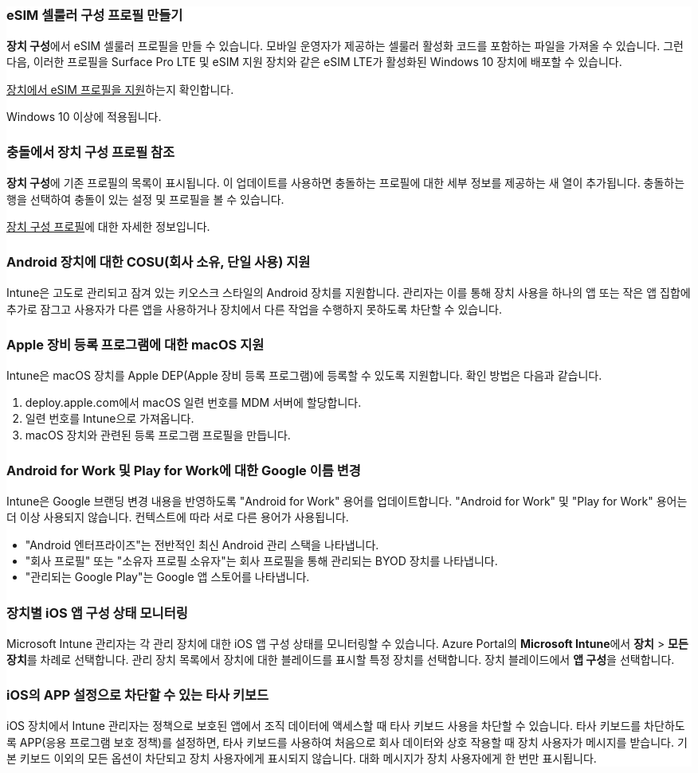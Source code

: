 ### <a name="create-an-esim-cellular-configuration-profile----2564077---"></a>eSIM 셀룰러 구성 프로필 만들기 
**장치 구성**에서 eSIM 셀룰러 프로필을 만들 수 있습니다. 모바일 운영자가 제공하는 셀룰러 활성화 코드를 포함하는 파일을 가져올 수 있습니다. 그런 다음, 이러한 프로필을 Surface Pro LTE 및 eSIM 지원 장치와 같은 eSIM LTE가 활성화된 Windows 10 장치에 배포할 수 있습니다.

[장치에서 eSIM 프로필을 지원](https://support.microsoft.com/help/4020763/windows-10-use-esim-for-cellular-data)하는지 확인합니다.

Windows 10 이상에 적용됩니다. 






### <a name="see-device-configuration-profiles-in-conflict----1556983---"></a>충돌에서 장치 구성 프로필 참조 
**장치 구성**에 기존 프로필의 목록이 표시됩니다. 이 업데이트를 사용하면 충돌하는 프로필에 대한 세부 정보를 제공하는 새 열이 추가됩니다. 충돌하는 행을 선택하여 충돌이 있는 설정 및 프로필을 볼 수 있습니다. 

[장치 구성 프로필](device-profiles.md)에 대한 자세한 정보입니다.

### <a name="corporate-owned-single-use-cosu-support-for-android-devices----1630973---"></a>Android 장치에 대한 COSU(회사 소유, 단일 사용) 지원 

Intune은 고도로 관리되고 잠겨 있는 키오스크 스타일의 Android 장치를 지원합니다. 관리자는 이를 통해 장치 사용을 하나의 앱 또는 작은 앱 집합에 추가로 잠그고 사용자가 다른 앱을 사용하거나 장치에서 다른 작업을 수행하지 못하도록 차단할 수 있습니다.

### <a name="macos-support-for-apple-device-enrollment-program----747651---"></a>Apple 장비 등록 프로그램에 대한 macOS 지원 

Intune은 macOS 장치를 Apple DEP(Apple 장비 등록 프로그램)에 등록할 수 있도록 지원합니다. 확인 방법은 다음과 같습니다.

1. deploy.apple.com에서 macOS 일련 번호를 MDM 서버에 할당합니다.
2. 일련 번호를 Intune으로 가져옵니다.
3. macOS 장치와 관련된 등록 프로그램 프로필을 만듭니다.

### <a name="google-name-changes-for-android-for-work-and-play-for-work---842873---"></a>Android for Work 및 Play for Work에 대한 Google 이름 변경 
Intune은 Google 브랜딩 변경 내용을 반영하도록 "Android for Work" 용어를 업데이트합니다.  "Android for Work" 및 "Play for Work" 용어는 더 이상 사용되지 않습니다. 컨텍스트에 따라 서로 다른 용어가 사용됩니다.

- "Android 엔터프라이즈"는 전반적인 최신 Android 관리 스택을 나타냅니다.
- "회사 프로필" 또는 "소유자 프로필 소유자"는 회사 프로필을 통해 관리되는 BYOD 장치를 나타냅니다.
- "관리되는 Google Play"는 Google 앱 스토어를 나타냅니다.

### <a name="monitor-ios--app-configuration-status-per-device----880037-eeready-eestaged---"></a>장치별 iOS 앱 구성 상태 모니터링 

Microsoft Intune 관리자는 각 관리 장치에 대한 iOS 앱 구성 상태를 모니터링할 수 있습니다. Azure Portal의 **Microsoft Intune**에서 **장치** > **모든 장치**를 차례로 선택합니다. 관리 장치 목록에서 장치에 대한 블레이드를 표시할 특정 장치를 선택합니다. 장치 블레이드에서 **앱 구성**을 선택합니다.  

### <a name="3rd-party-keyboards-can-be-blocked-by-app-settings-on-ios----1248481---"></a>iOS의 APP 설정으로 차단할 수 있는 타사 키보드 
iOS 장치에서 Intune 관리자는 정책으로 보호된 앱에서 조직 데이터에 액세스할 때 타사 키보드 사용을 차단할 수 있습니다. 타사 키보드를 차단하도록 APP(응용 프로그램 보호 정책)를 설정하면, 타사 키보드를 사용하여 처음으로 회사 데이터와 상호 작용할 때 장치 사용자가 메시지를 받습니다. 기본 키보드 이외의 모든 옵션이 차단되고 장치 사용자에게 표시되지 않습니다. 대화 메시지가 장치 사용자에게 한 번만 표시됩니다. 
